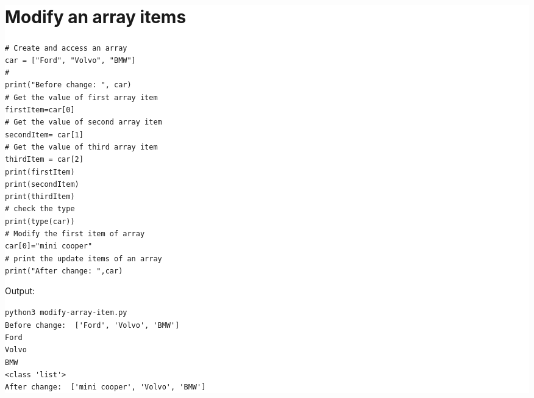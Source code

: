 #

# Modify an array items

```
# Create and access an array
car = ["Ford", "Volvo", "BMW"]
#
print("Before change: ", car)
# Get the value of first array item
firstItem=car[0]
# Get the value of second array item
secondItem= car[1]
# Get the value of third array item
thirdItem = car[2]
print(firstItem)
print(secondItem)
print(thirdItem)
# check the type
print(type(car))
# Modify the first item of array
car[0]="mini cooper"
# print the update items of an array
print("After change: ",car)

```

Output:

```
python3 modify-array-item.py
Before change:  ['Ford', 'Volvo', 'BMW']
Ford
Volvo
BMW
<class 'list'>
After change:  ['mini cooper', 'Volvo', 'BMW']

```
